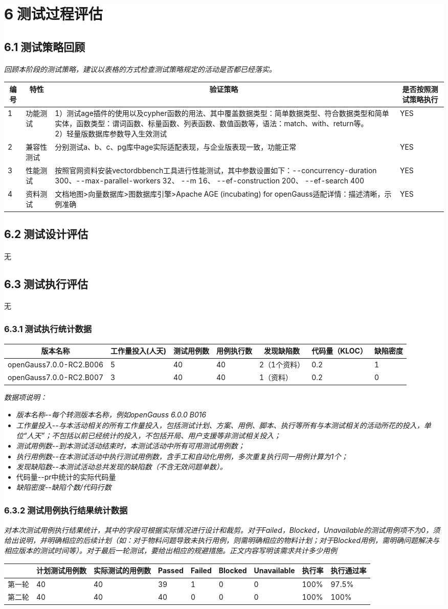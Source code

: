 # 6 测试过程评估

##  6.1 测试策略回顾

*回顾本阶段的测试策略，建议以表格的方式检查测试策略规定的活动是否都已经落实。*

| 编号 | 特性       | 验证策略                                                     | 是否按照测试策略执行 |
| ---- | ---------- | ------------------------------------------------------------ | -------------------- |
| 1    | 功能测试   | 1）测试age插件的使用以及cypher函数的用法、其中覆盖数据类型：简单数据类型、符合数据类型和简单实体，函数类型：谓词函数、标量函数、列表函数、数值函数等，语法：match、with、return等。<br>2）轻量版数据库参数导入生效测试 | YES                  |
| 2    | 兼容性测试 | 分别测试a、b、c、pg库中age实际适配表现，与企业版表现一致，功能正常 | YES                  |
| 3    | 性能测试   | 按照官网资料安装vectordbbench工具进行性能测试，其中参数设置如下：--concurrency-duration 300、--max-parallel-workers 32、 --m 16、 --ef-construction 200、 --ef-search 400 | YES                  |
| 4    | 资料测试   | 文档地图>向量数据库>图数据库引擎>Apache AGE (incubating) for openGauss适配详情：描述清晰，示例准确 | YES                  |

##  6.2 测试设计评估

无

##  6.3 测试执行评估

无

###  6.3.1 测试执行统计数据

| 版本名称                | 工作量投入(人天) | 测试用例数 | 用例执行数 | 发现缺陷数   | 代码量（KLOC） | 缺陷密度 |
| ----------------------- | ---------------- | ---------- | ---------- | ------------ | -------------- | -------- |
| openGauss7.0.0-RC2.B006 | 5                | 40         | 40         | 2（1个资料） | 0.2            | 1        |
| openGauss7.0.0-RC2.B007 | 3                | 40         | 40         | 1（资料）    | 0.2            | 0        |

*数据项说明：*

- *版本名称--每个转测版本名称，例如openGauss 6.0.0 B016*
- *工作量投入--与本活动相关的所有工作量投入，包括测试计划、方案、用例、脚本、执行等所有与本测试相关的活动所花的投入，单位“人天”；不包括以前已经统计的投入，不包括开局、用户支援等非测试相关投入；*
- *测试用例数--到本测试活动结束时，本测试活动中所有可用测试用例数；*
- *执行用例数--在本测试活动中执行测试用例数，含手工和自动化用例，多次重复执行同一用例计算为1个；*
- *发现缺陷数--本测试活动总共发现的缺陷数（不含无效问题单数）。*
- 代码量--pr中统计的实际代码量
- *缺陷密度--缺陷个数/代码行数*

###  6.3.2 测试用例执行结果统计数据

*对本次测试用例执行结果统计，其中的字段可根据实际情况进行设计和裁剪。对于Failed，Blocked，Unavailable的测试用例项不为0，须给出说明，并明确相应的后续计划（如：对于物料问题导致未执行用例，则需明确相应的物料计划；对于Blocked用例，需明确问题解决与相应版本的测试时间等）。对于最后一轮测试，要给出相应的规避措施。正文内容写明该需求共计多少用例*

|        | 计划测试用例数 | 实际测试的用例数 | Passed | Failed | Blocked | Unavailable | 执行率 | 执行通过率 |
| ------ | -------------- | ---------------- | ------ | ------ | ------- | ----------- | ------ | ---------- |
| 第一轮 | 40             | 40               | 39     | 1      | 0       | 0           | 100%   | 97.5%      |
| 第二轮 | 40             | 40               | 40     | 0      | 0       | 0           | 100%   | 100%       |
